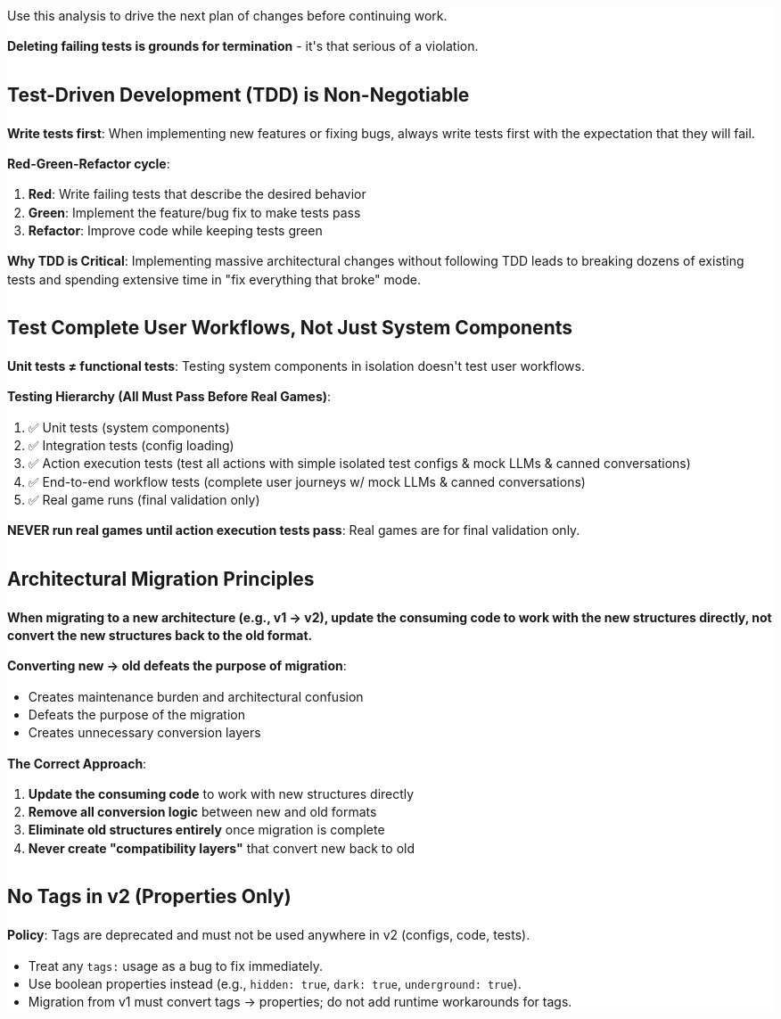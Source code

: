 Use this analysis to drive the next plan of changes before continuing work.

**Deleting failing tests is grounds for termination** - it's that serious of a violation.

## Test-Driven Development (TDD) is Non-Negotiable

**Write tests first**: When implementing new features or fixing bugs, always write tests first with the expectation that they will fail.

**Red-Green-Refactor cycle**:
1. **Red**: Write failing tests that describe the desired behavior
2. **Green**: Implement the feature/bug fix to make tests pass
3. **Refactor**: Improve code while keeping tests green

**Why TDD is Critical**: Implementing massive architectural changes without following TDD leads to breaking dozens of existing tests and spending extensive time in "fix everything that broke" mode.

## Test Complete User Workflows, Not Just System Components

**Unit tests ≠ functional tests**: Testing system components in isolation doesn't test user workflows.

**Testing Hierarchy (All Must Pass Before Real Games)**:
1. ✅ Unit tests (system components)
2. ✅ Integration tests (config loading)
3. ✅ Action execution tests (test all actions with simple isolated test configs & mock LLMs & canned conversations)
4. ✅ End-to-end workflow tests (complete user journeys w/ mock LLMs & canned conversations)
5. ✅ Real game runs (final validation only)

**NEVER run real games until action execution tests pass**: Real games are for final validation only.

## Architectural Migration Principles

**When migrating to a new architecture (e.g., v1 → v2), update the consuming code to work with the new structures directly, not convert the new structures back to the old format.**

**Converting new → old defeats the purpose of migration**:
- Creates maintenance burden and architectural confusion
- Defeats the purpose of the migration
- Creates unnecessary conversion layers

**The Correct Approach**:
1. **Update the consuming code** to work with new structures directly
2. **Remove all conversion logic** between new and old formats
3. **Eliminate old structures entirely** once migration is complete
4. **Never create "compatibility layers"** that convert new back to old

## No Tags in v2 (Properties Only)

**Policy**: Tags are deprecated and must not be used anywhere in v2 (configs, code, tests).

- Treat any `tags:` usage as a bug to fix immediately.
- Use boolean properties instead (e.g., `hidden: true`, `dark: true`, `underground: true`).
- Migration from v1 must convert tags → properties; do not add runtime workarounds for tags.
